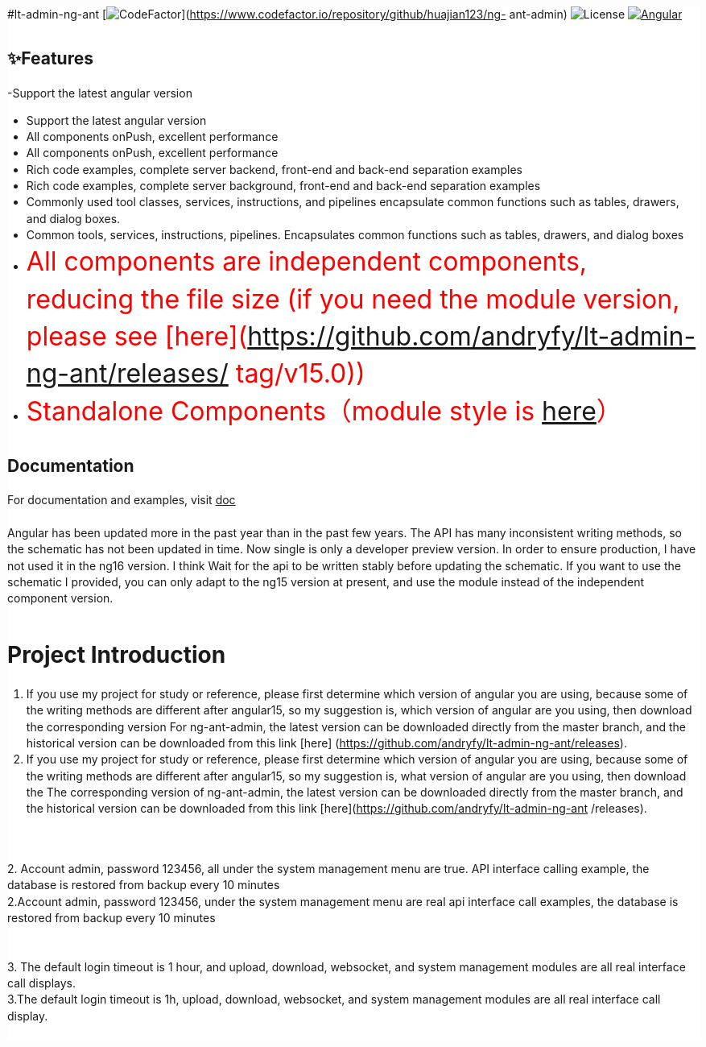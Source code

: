 #lt-admin-ng-ant
[![CodeFactor](https://www.codefactor.io/repository/github/huajian123/ng-ant-admin/badge)](https://www.codefactor.io/repository/github/huajian123/ng- ant-admin)
![License](https://img.shields.io/badge/License-MIT-blue.svg)
[![Angular](https://img.shields.io/badge/Build%20with-Angular%20CLI-red?logo=angular)](https://www.github.com/angular/angular)


## ✨Features

-Support the latest angular version
- Support the latest angular version
- All components onPush, excellent performance
- All components onPush, excellent performance
- Rich code examples, complete server backend, front-end and back-end separation examples
- Rich code examples, complete server background, front-end and back-end separation examples
- Commonly used tool classes, services, instructions, and pipelines encapsulate common functions such as tables, drawers, and dialog boxes.
- Common tools, services, instructions, pipelines. Encapsulates common functions such as tables, drawers, and dialog boxes
- <font color=red size=6> All components are independent components, reducing the file size (if you need the module version, please see [here](https://github.com/andryfy/lt-admin-ng-ant/releases/ tag/v15.0))</font>
- <font color=red size=6>Standalone Components（module style is [here](https://github.com/andryfy/lt-admin-ng-ant/releases/tag/v15.0)）</font>


## Documentation

For documentation and examples, visit [doc](http://1.117.181.242:8081/)
<br>
<br>
Angular has been updated more in the past year than in the past few years. The API has many inconsistent writing methods, so the schematic has not been updated in time. Now single is only a developer preview version. In order to ensure production, I have not used it in the ng16 version. I think Wait for the api to be written stably before updating the schematic. If you want to use the schematic I provided, you can only adapt to the ng15 version at present, and use the module instead of the independent component version.
# Project Introduction
1. If you use my project for study or reference, please first determine which version of angular you are using, because some of the writing methods are different after angular15, so my suggestion is, which version of angular are you using, then download the corresponding version For ng-ant-admin, the latest version can be downloaded directly from the master branch, and the historical version can be downloaded from this link [here] (https://github.com/andryfy/lt-admin-ng-ant/releases). <br>
1. If you use my project for study or reference, please first determine which version of angular you are using, because some of the writing methods are different after angular15, so my suggestion is, what version of angular are you using, then download the The corresponding version of ng-ant-admin, the latest version can be downloaded directly from the master branch, and the historical version can be downloaded from this link [here](https://github.com/andryfy/lt-admin-ng-ant /releases). <br>
<br>
<br>
2. Account admin, password 123456, all under the system management menu are true. API interface calling example, the database is restored from backup every 10 minutes<br>
2.Account admin, password 123456, under the system management menu are real api interface call examples, the database is restored from backup every 10 minutes<br>
<br>
<br>
3. The default login timeout is 1 hour, and upload, download, websocket, and system management modules are all real interface call displays. <br>
3.The default login timeout is 1h, upload, download, websocket, and system management modules are all real interface call display. <br>
<br>